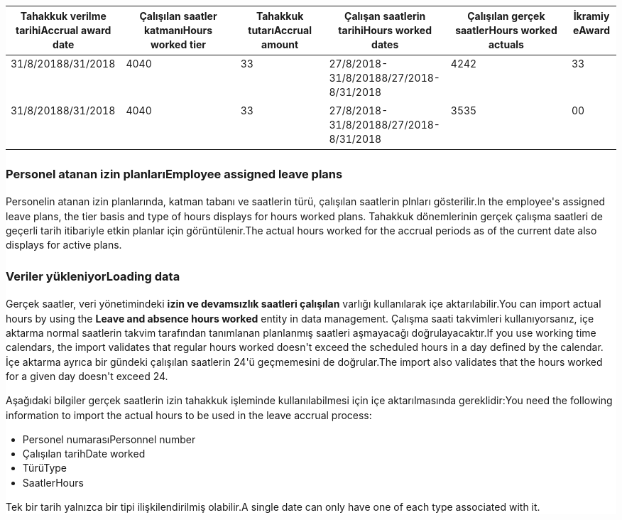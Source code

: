 | <span data-ttu-id="c5a2a-263">Tahakkuk verilme tarihi</span><span class="sxs-lookup"><span data-stu-id="c5a2a-263">Accrual award date</span></span>    | <span data-ttu-id="c5a2a-264">Çalışılan saatler katmanı</span><span class="sxs-lookup"><span data-stu-id="c5a2a-264">Hours worked tier</span></span>    | <span data-ttu-id="c5a2a-265">Tahakkuk tutarı</span><span class="sxs-lookup"><span data-stu-id="c5a2a-265">Accrual amount</span></span>        | <span data-ttu-id="c5a2a-266">Çalışan saatlerin tarihi</span><span class="sxs-lookup"><span data-stu-id="c5a2a-266">Hours worked dates</span></span>   | <span data-ttu-id="c5a2a-267">Çalışılan gerçek saatler</span><span class="sxs-lookup"><span data-stu-id="c5a2a-267">Hours worked actuals</span></span>| <span data-ttu-id="c5a2a-268">İkramiye</span><span class="sxs-lookup"><span data-stu-id="c5a2a-268">Award</span></span>               |
| --------------------- | -------------------- | --------------------- | -------------------- |-------------------- |-------------------- |
| <span data-ttu-id="c5a2a-269">31/8/2018</span><span class="sxs-lookup"><span data-stu-id="c5a2a-269">8/31/2018</span></span>             | <span data-ttu-id="c5a2a-270">40</span><span class="sxs-lookup"><span data-stu-id="c5a2a-270">40</span></span>                   | <span data-ttu-id="c5a2a-271">3</span><span class="sxs-lookup"><span data-stu-id="c5a2a-271">3</span></span>                     | <span data-ttu-id="c5a2a-272">27/8/2018-31/8/2018</span><span class="sxs-lookup"><span data-stu-id="c5a2a-272">8/27/2018-8/31/2018</span></span>  | <span data-ttu-id="c5a2a-273">42</span><span class="sxs-lookup"><span data-stu-id="c5a2a-273">42</span></span>                  | <span data-ttu-id="c5a2a-274">3</span><span class="sxs-lookup"><span data-stu-id="c5a2a-274">3</span></span>                  |        
| <span data-ttu-id="c5a2a-275">31/8/2018</span><span class="sxs-lookup"><span data-stu-id="c5a2a-275">8/31/2018</span></span>             | <span data-ttu-id="c5a2a-276">40</span><span class="sxs-lookup"><span data-stu-id="c5a2a-276">40</span></span>                   | <span data-ttu-id="c5a2a-277">3</span><span class="sxs-lookup"><span data-stu-id="c5a2a-277">3</span></span>                     | <span data-ttu-id="c5a2a-278">27/8/2018-31/8/2018</span><span class="sxs-lookup"><span data-stu-id="c5a2a-278">8/27/2018-8/31/2018</span></span>  | <span data-ttu-id="c5a2a-279">35</span><span class="sxs-lookup"><span data-stu-id="c5a2a-279">35</span></span>                  | <span data-ttu-id="c5a2a-280">0</span><span class="sxs-lookup"><span data-stu-id="c5a2a-280">0</span></span>                   |

### <a name="employee-assigned-leave-plans"></a><span data-ttu-id="c5a2a-281">Personel atanan izin planları</span><span class="sxs-lookup"><span data-stu-id="c5a2a-281">Employee assigned leave plans</span></span>

<span data-ttu-id="c5a2a-282">Personelin atanan izin planlarında, katman tabanı ve saatlerin türü, çalışılan saatlerin plnları gösterilir.</span><span class="sxs-lookup"><span data-stu-id="c5a2a-282">In the employee's assigned leave plans, the tier basis and type of hours displays for hours worked plans.</span></span> <span data-ttu-id="c5a2a-283">Tahakkuk dönemlerinin gerçek çalışma saatleri de geçerli tarih itibariyle etkin planlar için görüntülenir.</span><span class="sxs-lookup"><span data-stu-id="c5a2a-283">The actual hours worked for the accrual periods as of the current date also displays for active plans.</span></span>

### <a name="loading-data"></a><span data-ttu-id="c5a2a-284">Veriler yükleniyor</span><span class="sxs-lookup"><span data-stu-id="c5a2a-284">Loading data</span></span>

<span data-ttu-id="c5a2a-285">Gerçek saatler, veri yönetimindeki **izin ve devamsızlık saatleri çalışılan** varlığı kullanılarak içe aktarılabilir.</span><span class="sxs-lookup"><span data-stu-id="c5a2a-285">You can import actual hours by using the **Leave and absence hours worked** entity in data management.</span></span> <span data-ttu-id="c5a2a-286">Çalışma saati takvimleri kullanıyorsanız, içe aktarma normal saatlerin takvim tarafından tanımlanan planlanmış saatleri aşmayacağı doğrulayacaktır.</span><span class="sxs-lookup"><span data-stu-id="c5a2a-286">If you use working time calendars, the import validates that regular hours worked doesn't exceed the scheduled hours in a day defined by the calendar.</span></span> <span data-ttu-id="c5a2a-287">İçe aktarma ayrıca bir gündeki çalışılan saatlerin 24'ü geçmemesini de doğrular.</span><span class="sxs-lookup"><span data-stu-id="c5a2a-287">The import also validates that the hours worked for a given day doesn't exceed 24.</span></span> 

<span data-ttu-id="c5a2a-288">Aşağıdaki bilgiler gerçek saatlerin izin tahakkuk işleminde kullanılabilmesi için içe aktarılmasında gereklidir:</span><span class="sxs-lookup"><span data-stu-id="c5a2a-288">You need the following information to import the actual hours to be used in the leave accrual process:</span></span>

- <span data-ttu-id="c5a2a-289">Personel numarası</span><span class="sxs-lookup"><span data-stu-id="c5a2a-289">Personnel number</span></span> 
- <span data-ttu-id="c5a2a-290">Çalışılan tarih</span><span class="sxs-lookup"><span data-stu-id="c5a2a-290">Date worked</span></span>
- <span data-ttu-id="c5a2a-291">Türü</span><span class="sxs-lookup"><span data-stu-id="c5a2a-291">Type</span></span>
- <span data-ttu-id="c5a2a-292">Saatler</span><span class="sxs-lookup"><span data-stu-id="c5a2a-292">Hours</span></span>

<span data-ttu-id="c5a2a-293">Tek bir tarih yalnızca bir tipi ilişkilendirilmiş olabilir.</span><span class="sxs-lookup"><span data-stu-id="c5a2a-293">A single date can only have one of each type associated with it.</span></span>
